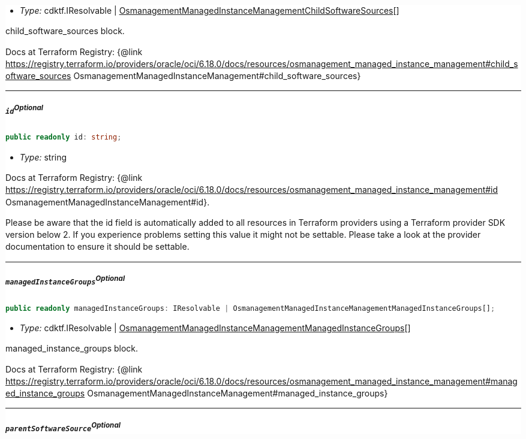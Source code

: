 - *Type:* cdktf.IResolvable | <a href="#rhizo-co-terraform-provider-oci.osmanagementManagedInstanceManagement.OsmanagementManagedInstanceManagementChildSoftwareSources">OsmanagementManagedInstanceManagementChildSoftwareSources</a>[]

child_software_sources block.

Docs at Terraform Registry: {@link https://registry.terraform.io/providers/oracle/oci/6.18.0/docs/resources/osmanagement_managed_instance_management#child_software_sources OsmanagementManagedInstanceManagement#child_software_sources}

---

##### `id`<sup>Optional</sup> <a name="id" id="rhizo-co-terraform-provider-oci.osmanagementManagedInstanceManagement.OsmanagementManagedInstanceManagementConfig.property.id"></a>

```typescript
public readonly id: string;
```

- *Type:* string

Docs at Terraform Registry: {@link https://registry.terraform.io/providers/oracle/oci/6.18.0/docs/resources/osmanagement_managed_instance_management#id OsmanagementManagedInstanceManagement#id}.

Please be aware that the id field is automatically added to all resources in Terraform providers using a Terraform provider SDK version below 2.
If you experience problems setting this value it might not be settable. Please take a look at the provider documentation to ensure it should be settable.

---

##### `managedInstanceGroups`<sup>Optional</sup> <a name="managedInstanceGroups" id="rhizo-co-terraform-provider-oci.osmanagementManagedInstanceManagement.OsmanagementManagedInstanceManagementConfig.property.managedInstanceGroups"></a>

```typescript
public readonly managedInstanceGroups: IResolvable | OsmanagementManagedInstanceManagementManagedInstanceGroups[];
```

- *Type:* cdktf.IResolvable | <a href="#rhizo-co-terraform-provider-oci.osmanagementManagedInstanceManagement.OsmanagementManagedInstanceManagementManagedInstanceGroups">OsmanagementManagedInstanceManagementManagedInstanceGroups</a>[]

managed_instance_groups block.

Docs at Terraform Registry: {@link https://registry.terraform.io/providers/oracle/oci/6.18.0/docs/resources/osmanagement_managed_instance_management#managed_instance_groups OsmanagementManagedInstanceManagement#managed_instance_groups}

---

##### `parentSoftwareSource`<sup>Optional</sup> <a name="parentSoftwareSource" id="rhizo-co-terraform-provider-oci.osmanagementManagedInstanceManagement.OsmanagementManagedInstanceManagementConfig.property.parentSoftwareSource"></a>
